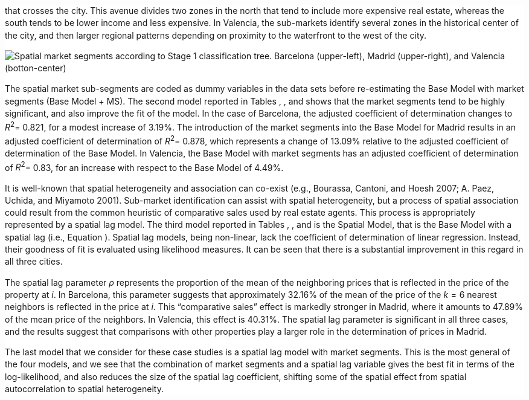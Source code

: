 that crosses the city. This avenue divides two zones in the north that
tend to include more expensive real estate, whereas the south tends to
be lower income and less expensive. In Valencia, the sub-markets
identify several zones in the historical center of the city, and then
larger regional patterns depending on proximity to the waterfront to the
west of the city.

![Spatial market segments according to Stage 1 classification tree.
Barcelona (upper-left), Madrid (upper-right), and Valencia
(botton-center)](README_files/figure-gfm/unnamed-chunk-2-1.png)

The spatial market sub-segments are coded as dummy variables in the data
sets before re-estimating the Base Model with market segments (Base
Model + MS). The second model reported in Tables , , and shows that the
market segments tend to be highly significant, and also improve the fit
of the model. In the case of Barcelona, the adjusted coefficient of
determination changes to $R^2=$ 0.821, for a modest increase of 3.19%.
The introduction of the market segments into the Base Model for Madrid
results in an adjusted coefficient of determination of $R^2=$ 0.878,
which represents a change of 13.09% relative to the adjusted coefficient
of determination of the Base Model. In Valencia, the Base Model with
market segments has an adjusted coefficient of determination of $R^2=$
0.83, for an increase with respect to the Base Model of 4.49%.

It is well-known that spatial heterogeneity and association can co-exist
(e.g., Bourassa, Cantoni, and Hoesh 2007; A. Paez, Uchida, and Miyamoto
2001). Sub-market identification can assist with spatial heterogeneity,
but a process of spatial association could result from the common
heuristic of comparative sales used by real estate agents. This process
is appropriately represented by a spatial lag model. The third model
reported in Tables , , and is the Spatial Model, that is the Base Model
with a spatial lag (i.e., Equation ). Spatial lag models, being
non-linear, lack the coefficient of determination of linear regression.
Instead, their goodness of fit is evaluated using likelihood measures.
It can be seen that there is a substantial improvement in this regard in
all three cities.

The spatial lag parameter $\rho$ represents the proportion of the mean
of the neighboring prices that is reflected in the price of the property
at $i$. In Barcelona, this parameter suggests that approximately 32.16%
of the mean of the price of the $k=6$ nearest neighbors is reflected in
the price at $i$. This “comparative sales” effect is markedly stronger
in Madrid, where it amounts to 47.89% of the mean price of the
neighbors. In Valencia, this effect is 40.31%. The spatial lag parameter
is significant in all three cases, and the results suggest that
comparisons with other properties play a larger role in the
determination of prices in Madrid.

The last model that we consider for these case studies is a spatial lag
model with market segments. This is the most general of the four models,
and we see that the combination of market segments and a spatial lag
variable gives the best fit in terms of the log-likelihood, and also
reduces the size of the spatial lag coefficient, shifting some of the
spatial effect from spatial autocorrelation to spatial heterogeneity.
